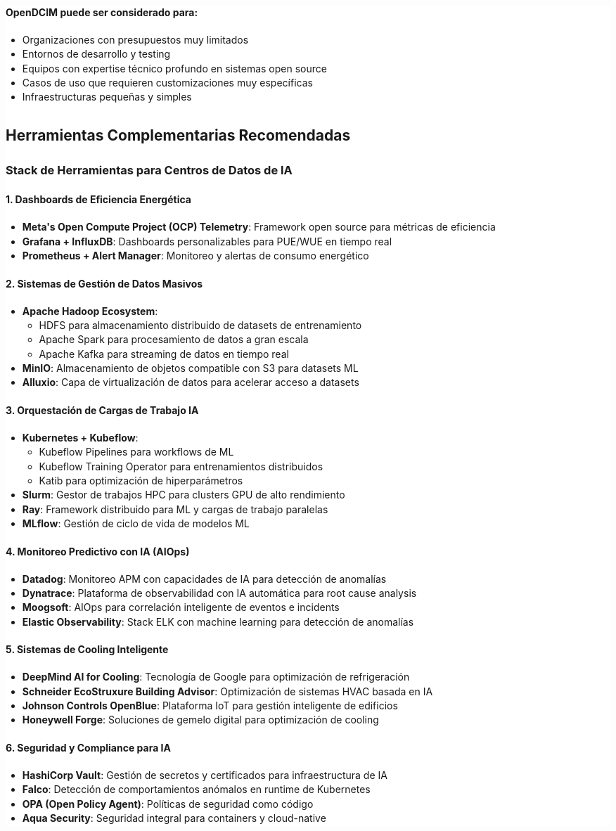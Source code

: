 #### OpenDCIM puede ser considerado para:
- Organizaciones con presupuestos muy limitados
- Entornos de desarrollo y testing
- Equipos con expertise técnico profundo en sistemas open source
- Casos de uso que requieren customizaciones muy específicas
- Infraestructuras pequeñas y simples

## Herramientas Complementarias Recomendadas

### Stack de Herramientas para Centros de Datos de IA

#### 1. Dashboards de Eficiencia Energética
- **Meta's Open Compute Project (OCP) Telemetry**: Framework open source para métricas de eficiencia
- **Grafana + InfluxDB**: Dashboards personalizables para PUE/WUE en tiempo real
- **Prometheus + Alert Manager**: Monitoreo y alertas de consumo energético

#### 2. Sistemas de Gestión de Datos Masivos
- **Apache Hadoop Ecosystem**:
  - HDFS para almacenamiento distribuido de datasets de entrenamiento
  - Apache Spark para procesamiento de datos a gran escala
  - Apache Kafka para streaming de datos en tiempo real
- **MinIO**: Almacenamiento de objetos compatible con S3 para datasets ML
- **Alluxio**: Capa de virtualización de datos para acelerar acceso a datasets

#### 3. Orquestación de Cargas de Trabajo IA
- **Kubernetes + Kubeflow**:
  - Kubeflow Pipelines para workflows de ML
  - Kubeflow Training Operator para entrenamientos distribuidos
  - Katib para optimización de hiperparámetros
- **Slurm**: Gestor de trabajos HPC para clusters GPU de alto rendimiento
- **Ray**: Framework distribuido para ML y cargas de trabajo paralelas
- **MLflow**: Gestión de ciclo de vida de modelos ML

#### 4. Monitoreo Predictivo con IA (AIOps)
- **Datadog**: Monitoreo APM con capacidades de IA para detección de anomalías
- **Dynatrace**: Plataforma de observabilidad con IA automática para root cause analysis
- **Moogsoft**: AIOps para correlación inteligente de eventos e incidents
- **Elastic Observability**: Stack ELK con machine learning para detección de anomalías

#### 5. Sistemas de Cooling Inteligente
- **DeepMind AI for Cooling**: Tecnología de Google para optimización de refrigeración
- **Schneider EcoStruxure Building Advisor**: Optimización de sistemas HVAC basada en IA
- **Johnson Controls OpenBlue**: Plataforma IoT para gestión inteligente de edificios
- **Honeywell Forge**: Soluciones de gemelo digital para optimización de cooling

#### 6. Seguridad y Compliance para IA
- **HashiCorp Vault**: Gestión de secretos y certificados para infraestructura de IA
- **Falco**: Detección de comportamientos anómalos en runtime de Kubernetes
- **OPA (Open Policy Agent)**: Políticas de seguridad como código
- **Aqua Security**: Seguridad integral para containers y cloud-native
